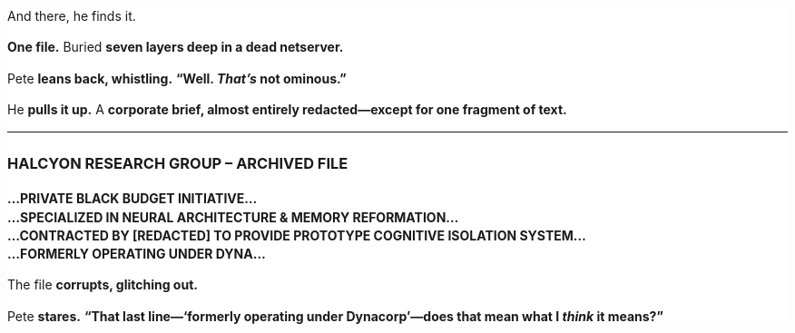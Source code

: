 And there, he finds it.  

**One file.** Buried **seven layers deep in a dead netserver.**  

Pete **leans back, whistling.** **“Well. *That’s* not ominous.”**  

He **pulls it up.** A **corporate brief, almost entirely redacted—except for one fragment of text.**  

---

### **HALCYON RESEARCH GROUP – ARCHIVED FILE**

**…PRIVATE BLACK BUDGET INITIATIVE…**  
**…SPECIALIZED IN NEURAL ARCHITECTURE & MEMORY REFORMATION…**  
**…CONTRACTED BY [REDACTED] TO PROVIDE PROTOTYPE COGNITIVE ISOLATION SYSTEM…**  
**…FORMERLY OPERATING UNDER DYNA…**  

The file **corrupts, glitching out.**  

Pete **stares.** **“That last line—‘formerly operating under Dynacorp’—does that mean what I *think* it means?”**  

